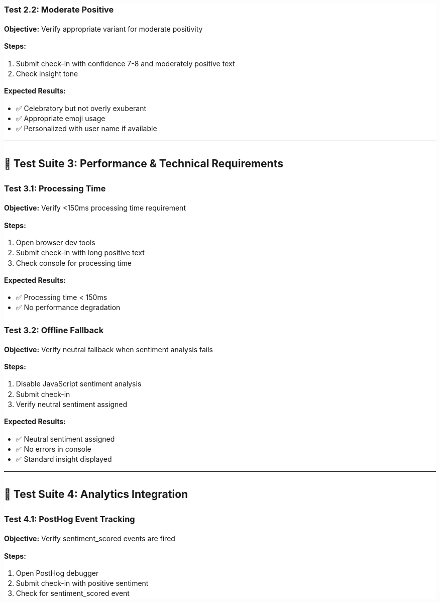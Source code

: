 ### Test 2.2: Moderate Positive
**Objective:** Verify appropriate variant for moderate positivity

**Steps:**
1. Submit check-in with confidence 7-8 and moderately positive text
2. Check insight tone

**Expected Results:**
- ✅ Celebratory but not overly exuberant
- ✅ Appropriate emoji usage
- ✅ Personalized with user name if available

---

## 🧪 Test Suite 3: Performance & Technical Requirements

### Test 3.1: Processing Time
**Objective:** Verify <150ms processing time requirement

**Steps:**
1. Open browser dev tools
2. Submit check-in with long positive text
3. Check console for processing time

**Expected Results:**
- ✅ Processing time < 150ms
- ✅ No performance degradation

### Test 3.2: Offline Fallback
**Objective:** Verify neutral fallback when sentiment analysis fails

**Steps:**
1. Disable JavaScript sentiment analysis
2. Submit check-in
3. Verify neutral sentiment assigned

**Expected Results:**
- ✅ Neutral sentiment assigned
- ✅ No errors in console
- ✅ Standard insight displayed

---

## 🧪 Test Suite 4: Analytics Integration

### Test 4.1: PostHog Event Tracking
**Objective:** Verify sentiment_scored events are fired

**Steps:**
1. Open PostHog debugger
2. Submit check-in with positive sentiment
3. Check for sentiment_scored event
